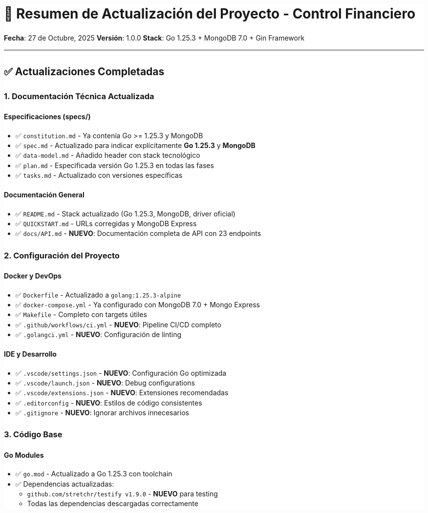 # 🎉 Resumen de Actualización del Proyecto - Control Financiero

**Fecha**: 27 de Octubre, 2025
**Versión**: 1.0.0
**Stack**: Go 1.25.3 + MongoDB 7.0 + Gin Framework

---

## ✅ Actualizaciones Completadas

### 1. Documentación Técnica Actualizada

#### Especificaciones (specs/)
- ✅ `constitution.md` - Ya contenía Go >= 1.25.3 y MongoDB
- ✅ `spec.md` - Actualizado para indicar explícitamente **Go 1.25.3** y **MongoDB**
- ✅ `data-model.md` - Añadido header con stack tecnológico
- ✅ `plan.md` - Especificada versión Go 1.25.3 en todas las fases
- ✅ `tasks.md` - Actualizado con versiones específicas

#### Documentación General
- ✅ `README.md` - Stack actualizado (Go 1.25.3, MongoDB, driver oficial)
- ✅ `QUICKSTART.md` - URLs corregidas y MongoDB Express
- ✅ `docs/API.md` - **NUEVO**: Documentación completa de API con 23 endpoints

### 2. Configuración del Proyecto

#### Docker y DevOps
- ✅ `Dockerfile` - Actualizado a `golang:1.25.3-alpine`
- ✅ `docker-compose.yml` - Ya configurado con MongoDB 7.0 + Mongo Express
- ✅ `Makefile` - Completo con targets útiles
- ✅ `.github/workflows/ci.yml` - **NUEVO**: Pipeline CI/CD completo
- ✅ `.golangci.yml` - **NUEVO**: Configuración de linting

#### IDE y Desarrollo
- ✅ `.vscode/settings.json` - **NUEVO**: Configuración Go optimizada
- ✅ `.vscode/launch.json` - **NUEVO**: Debug configurations
- ✅ `.vscode/extensions.json` - **NUEVO**: Extensiones recomendadas
- ✅ `.editorconfig` - **NUEVO**: Estilos de código consistentes
- ✅ `.gitignore` - **NUEVO**: Ignorar archivos innecesarios

### 3. Código Base

#### Go Modules
- ✅ `go.mod` - Actualizado a Go 1.25.3 con toolchain
- ✅ Dependencias actualizadas:
  - `github.com/stretchr/testify v1.9.0` - **NUEVO** para testing
  - Todas las dependencias descargadas correctamente
